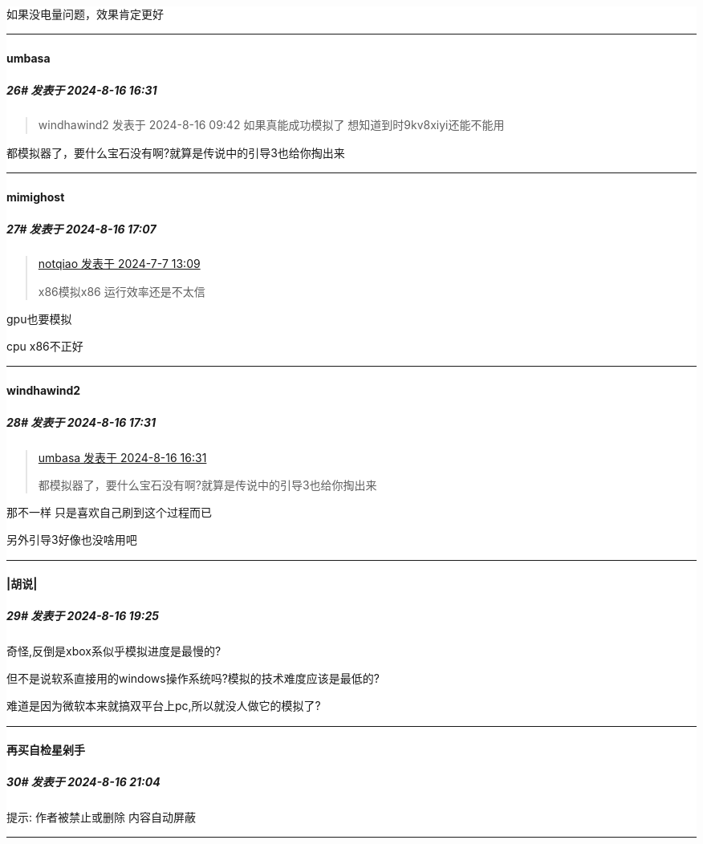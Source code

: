 如果没电量问题，效果肯定更好

*****

####  umbasa  
##### 26#       发表于 2024-8-16 16:31

<blockquote>windhawind2 发表于 2024-8-16 09:42
如果真能成功模拟了 想知道到时9kv8xiyi还能不能用</blockquote>
都模拟器了，要什么宝石没有啊?就算是传说中的引导3也给你掏出来

*****

####  mimighost  
##### 27#       发表于 2024-8-16 17:07

<blockquote><a href="httphttps://bbs.saraba1st.com/2b/forum.php?mod=redirect&amp;goto=findpost&amp;pid=65510036&amp;ptid=2190484" target="_blank">notqiao 发表于 2024-7-7 13:09</a>

x86模拟x86 运行效率还是不太信</blockquote>
gpu也要模拟

cpu x86不正好

*****

####  windhawind2  
##### 28#       发表于 2024-8-16 17:31

<blockquote><a href="httphttps://bbs.saraba1st.com/2b/forum.php?mod=redirect&amp;goto=findpost&amp;pid=65911888&amp;ptid=2190484" target="_blank">umbasa 发表于 2024-8-16 16:31</a>

都模拟器了，要什么宝石没有啊?就算是传说中的引导3也给你掏出来</blockquote>
那不一样 只是喜欢自己刷到这个过程而已

另外引导3好像也没啥用吧

*****

####  |胡说|  
##### 29#       发表于 2024-8-16 19:25

奇怪,反倒是xbox系似乎模拟进度是最慢的?

但不是说软系直接用的windows操作系统吗?模拟的技术难度应该是最低的?

难道是因为微软本来就搞双平台上pc,所以就没人做它的模拟了?

*****

####  再买自检星剁手  
##### 30#       发表于 2024-8-16 21:04

提示: 作者被禁止或删除 内容自动屏蔽

*****
